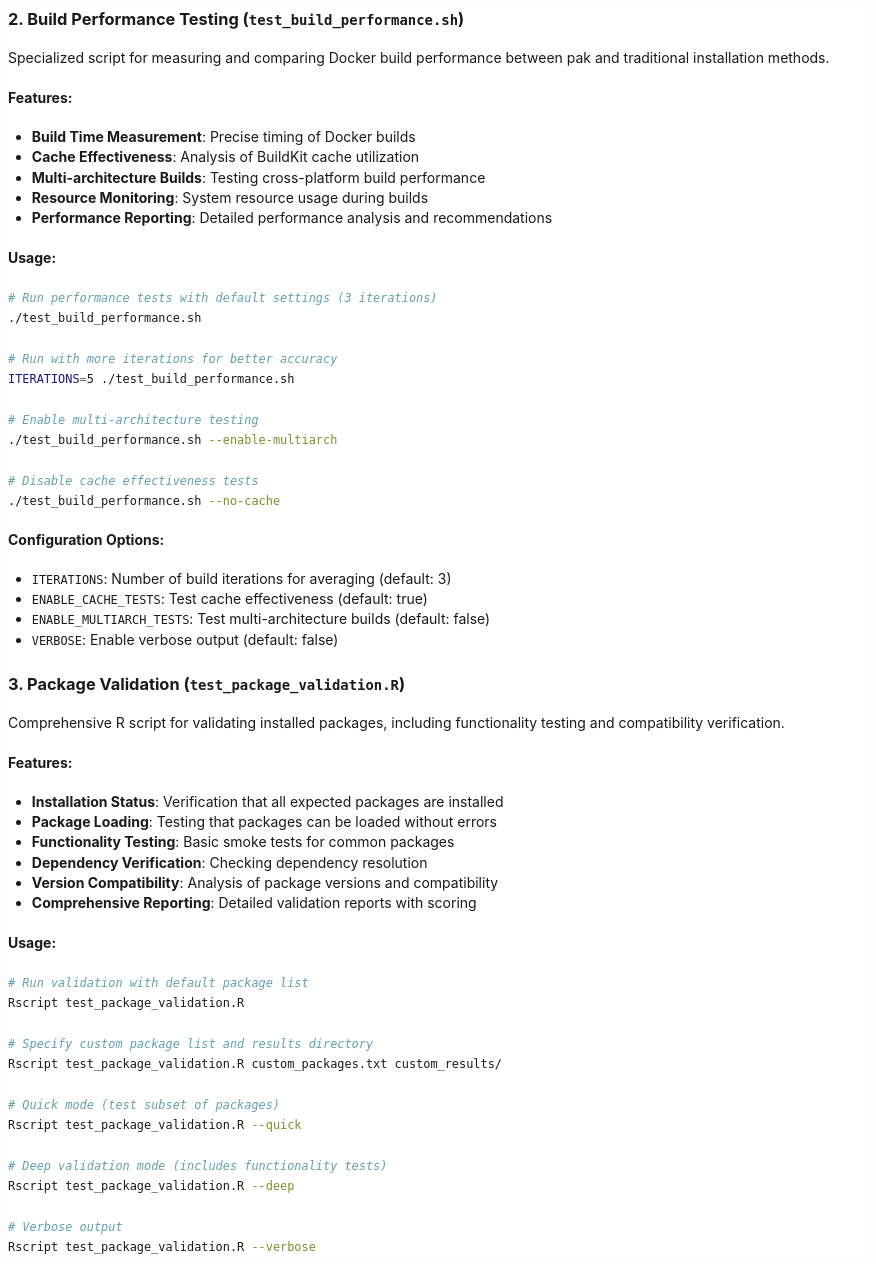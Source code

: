 ### 2. Build Performance Testing (`test_build_performance.sh`)

Specialized script for measuring and comparing Docker build performance between pak and traditional installation methods.

#### Features:
- **Build Time Measurement**: Precise timing of Docker builds
- **Cache Effectiveness**: Analysis of BuildKit cache utilization
- **Multi-architecture Builds**: Testing cross-platform build performance
- **Resource Monitoring**: System resource usage during builds
- **Performance Reporting**: Detailed performance analysis and recommendations

#### Usage:
```bash
# Run performance tests with default settings (3 iterations)
./test_build_performance.sh

# Run with more iterations for better accuracy
ITERATIONS=5 ./test_build_performance.sh

# Enable multi-architecture testing
./test_build_performance.sh --enable-multiarch

# Disable cache effectiveness tests
./test_build_performance.sh --no-cache
```

#### Configuration Options:
- `ITERATIONS`: Number of build iterations for averaging (default: 3)
- `ENABLE_CACHE_TESTS`: Test cache effectiveness (default: true)
- `ENABLE_MULTIARCH_TESTS`: Test multi-architecture builds (default: false)
- `VERBOSE`: Enable verbose output (default: false)

### 3. Package Validation (`test_package_validation.R`)

Comprehensive R script for validating installed packages, including functionality testing and compatibility verification.

#### Features:
- **Installation Status**: Verification that all expected packages are installed
- **Package Loading**: Testing that packages can be loaded without errors
- **Functionality Testing**: Basic smoke tests for common packages
- **Dependency Verification**: Checking dependency resolution
- **Version Compatibility**: Analysis of package versions and compatibility
- **Comprehensive Reporting**: Detailed validation reports with scoring

#### Usage:
```bash
# Run validation with default package list
Rscript test_package_validation.R

# Specify custom package list and results directory
Rscript test_package_validation.R custom_packages.txt custom_results/

# Quick mode (test subset of packages)
Rscript test_package_validation.R --quick

# Deep validation mode (includes functionality tests)
Rscript test_package_validation.R --deep

# Verbose output
Rscript test_package_validation.R --verbose
```
